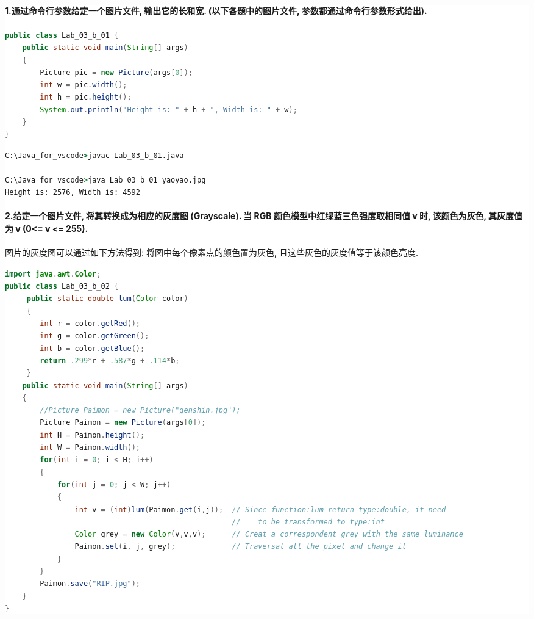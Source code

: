 #### 1.通过命令行参数给定一个图片文件, 输出它的长和宽. (以下各题中的图片文件, 参数都通过命令行参数形式给出).

~~~java
public class Lab_03_b_01 {
    public static void main(String[] args)
    {
        Picture pic = new Picture(args[0]);
        int w = pic.width();
        int h = pic.height();
        System.out.println("Height is: " + h + ", Width is: " + w);
    }
}
~~~

~~~cmd
C:\Java_for_vscode>javac Lab_03_b_01.java

C:\Java_for_vscode>java Lab_03_b_01 yaoyao.jpg
Height is: 2576, Width is: 4592
~~~



#### 2.给定一个图片文件, 将其转换成为相应的灰度图 (Grayscale). 当 RGB 颜色模型中红绿蓝三色强度取相同值 v 时, 该颜色为灰色, 其灰度值为 v (0<= v <= 255). 

图片的灰度图可以通过如下方法得到: 将图中每个像素点的颜色置为灰色, 且这些灰色的灰度值等于该颜色亮度.

~~~java
import java.awt.Color;
public class Lab_03_b_02 {
     public static double lum(Color color) 
     {
        int r = color.getRed();
        int g = color.getGreen();
        int b = color.getBlue();
        return .299*r + .587*g + .114*b;
     }
    public static void main(String[] args)
    {
        //Picture Paimon = new Picture("genshin.jpg");
        Picture Paimon = new Picture(args[0]);
        int H = Paimon.height();
        int W = Paimon.width();
        for(int i = 0; i < H; i++)
        {
            for(int j = 0; j < W; j++)
            {
                int v = (int)lum(Paimon.get(i,j));  // Since function:lum return type:double, it need
                                                    //    to be transformed to type:int
                Color grey = new Color(v,v,v);      // Creat a correspondent grey with the same luminance
                Paimon.set(i, j, grey);             // Traversal all the pixel and change it
            }
        }
        Paimon.save("RIP.jpg");
    }
}
~~~
